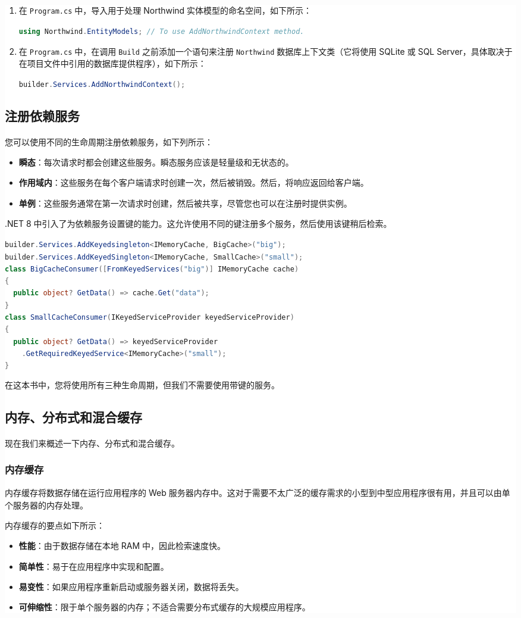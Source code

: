1.  在 `Program.cs` 中，导入用于处理 Northwind 实体模型的命名空间，如下所示：

    ```cs
    using Northwind.EntityModels; // To use AddNorthwindContext method. 
    ```

1.  在 `Program.cs` 中，在调用 `Build` 之前添加一个语句来注册 `Northwind` 数据库上下文类（它将使用 SQLite 或 SQL Server，具体取决于在项目文件中引用的数据库提供程序），如下所示：

    ```cs
    builder.Services.AddNorthwindContext(); 
    ```

## 注册依赖服务

您可以使用不同的生命周期注册依赖服务，如下列所示：

+   **瞬态**：每次请求时都会创建这些服务。瞬态服务应该是轻量级和无状态的。

+   **作用域内**：这些服务在每个客户端请求时创建一次，然后被销毁。然后，将响应返回给客户端。

+   **单例**：这些服务通常在第一次请求时创建，然后被共享，尽管您也可以在注册时提供实例。

.NET 8 中引入了为依赖服务设置键的能力。这允许使用不同的键注册多个服务，然后使用该键稍后检索。

```cs
builder.Services.AddKeyedsingleton<IMemoryCache, BigCache>("big");
builder.Services.AddKeyedSingleton<IMemoryCache, SmallCache>("small");
class BigCacheConsumer([FromKeyedServices("big")] IMemoryCache cache)
{
  public object? GetData() => cache.Get("data");
}
class SmallCacheConsumer(IKeyedServiceProvider keyedServiceProvider)
{
  public object? GetData() => keyedServiceProvider
    .GetRequiredKeyedService<IMemoryCache>("small");
} 
```

在这本书中，您将使用所有三种生命周期，但我们不需要使用带键的服务。

## 内存、分布式和混合缓存

现在我们来概述一下内存、分布式和混合缓存。

### 内存缓存

内存缓存将数据存储在运行应用程序的 Web 服务器内存中。这对于需要不太广泛的缓存需求的小型到中型应用程序很有用，并且可以由单个服务器的内存处理。

内存缓存的要点如下所示：

+   **性能**：由于数据存储在本地 RAM 中，因此检索速度快。

+   **简单性**：易于在应用程序中实现和配置。

+   **易变性**：如果应用程序重新启动或服务器关闭，数据将丢失。

+   **可伸缩性**：限于单个服务器的内存；不适合需要分布式缓存的大规模应用程序。
